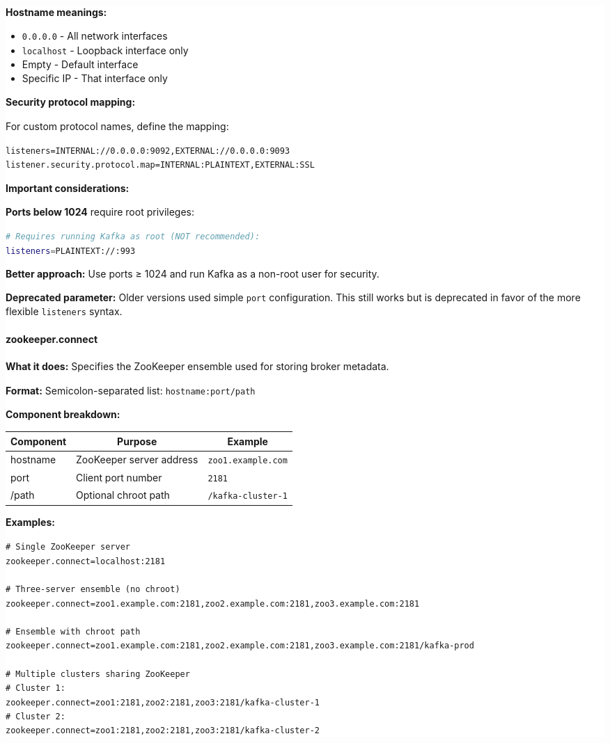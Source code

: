 **Hostname meanings:**
- `0.0.0.0` - All network interfaces
- `localhost` - Loopback interface only
- Empty - Default interface
- Specific IP - That interface only

**Security protocol mapping:**

For custom protocol names, define the mapping:

```
listeners=INTERNAL://0.0.0.0:9092,EXTERNAL://0.0.0.0:9093
listener.security.protocol.map=INTERNAL:PLAINTEXT,EXTERNAL:SSL
```

**Important considerations:**

**Ports below 1024** require root privileges:
```bash
# Requires running Kafka as root (NOT recommended):
listeners=PLAINTEXT://:993
```

**Better approach:** Use ports ≥ 1024 and run Kafka as a non-root user for security.

**Deprecated parameter:** Older versions used simple `port` configuration. This still works but is deprecated in favor of the more flexible `listeners` syntax.

#### zookeeper.connect

**What it does:** Specifies the ZooKeeper ensemble used for storing broker metadata.

**Format:** Semicolon-separated list: `hostname:port/path`

**Component breakdown:**

| Component | Purpose | Example |
|-----------|---------|---------|
| hostname | ZooKeeper server address | `zoo1.example.com` |
| port | Client port number | `2181` |
| /path | Optional chroot path | `/kafka-cluster-1` |

**Examples:**

```
# Single ZooKeeper server
zookeeper.connect=localhost:2181

# Three-server ensemble (no chroot)
zookeeper.connect=zoo1.example.com:2181,zoo2.example.com:2181,zoo3.example.com:2181

# Ensemble with chroot path
zookeeper.connect=zoo1.example.com:2181,zoo2.example.com:2181,zoo3.example.com:2181/kafka-prod

# Multiple clusters sharing ZooKeeper
# Cluster 1:
zookeeper.connect=zoo1:2181,zoo2:2181,zoo3:2181/kafka-cluster-1
# Cluster 2:
zookeeper.connect=zoo1:2181,zoo2:2181,zoo3:2181/kafka-cluster-2
```
